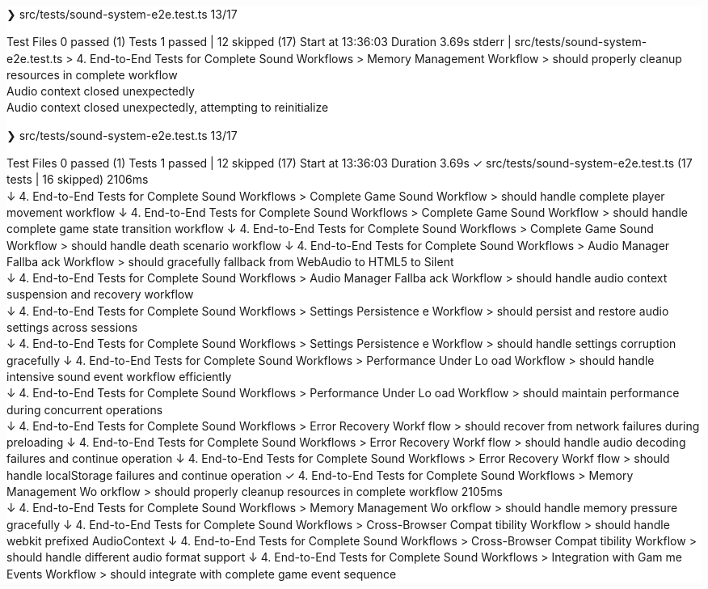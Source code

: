 
 ❯ src/tests/sound-system-e2e.test.ts 13/17

 Test Files 0 passed (1)
      Tests 1 passed | 12 skipped (17)
   Start at 13:36:03
   Duration 3.69s
stderr | src/tests/sound-system-e2e.test.ts > 4. End-to-End Tests for Complete Sound Workflows > Memory Management Workflow > should properly cleanup resources in complete workflow                                                
Audio context closed unexpectedly                                           
Audio context closed unexpectedly, attempting to reinitialize               
                                                                            
                                                                            
 ❯ src/tests/sound-system-e2e.test.ts 13/17

 Test Files 0 passed (1)
      Tests 1 passed | 12 skipped (17)
   Start at 13:36:03
   Duration 3.69s
 ✓ src/tests/sound-system-e2e.test.ts (17 tests | 16 skipped) 2106ms        
   ↓ 4. End-to-End Tests for Complete Sound Workflows > Complete Game Sound Workflow > should handle complete player movement workflow
   ↓ 4. End-to-End Tests for Complete Sound Workflows > Complete Game Sound Workflow > should handle complete game state transition workflow
   ↓ 4. End-to-End Tests for Complete Sound Workflows > Complete Game Sound Workflow > should handle death scenario workflow
   ↓ 4. End-to-End Tests for Complete Sound Workflows > Audio Manager Fallba
ack Workflow > should gracefully fallback from WebAudio to HTML5 to Silent   
   ↓ 4. End-to-End Tests for Complete Sound Workflows > Audio Manager Fallba
ack Workflow > should handle audio context suspension and recovery workflow  
   ↓ 4. End-to-End Tests for Complete Sound Workflows > Settings Persistence
e Workflow > should persist and restore audio settings across sessions       
   ↓ 4. End-to-End Tests for Complete Sound Workflows > Settings Persistence
e Workflow > should handle settings corruption gracefully
   ↓ 4. End-to-End Tests for Complete Sound Workflows > Performance Under Lo
oad Workflow > should handle intensive sound event workflow efficiently      
   ↓ 4. End-to-End Tests for Complete Sound Workflows > Performance Under Lo
oad Workflow > should maintain performance during concurrent operations      
   ↓ 4. End-to-End Tests for Complete Sound Workflows > Error Recovery Workf
flow > should recover from network failures during preloading
   ↓ 4. End-to-End Tests for Complete Sound Workflows > Error Recovery Workf
flow > should handle audio decoding failures and continue operation
   ↓ 4. End-to-End Tests for Complete Sound Workflows > Error Recovery Workf
flow > should handle localStorage failures and continue operation
   ✓ 4. End-to-End Tests for Complete Sound Workflows > Memory Management Wo
orkflow > should properly cleanup resources in complete workflow  2105ms     
   ↓ 4. End-to-End Tests for Complete Sound Workflows > Memory Management Wo
orkflow > should handle memory pressure gracefully
   ↓ 4. End-to-End Tests for Complete Sound Workflows > Cross-Browser Compat
tibility Workflow > should handle webkit prefixed AudioContext
   ↓ 4. End-to-End Tests for Complete Sound Workflows > Cross-Browser Compat
tibility Workflow > should handle different audio format support
   ↓ 4. End-to-End Tests for Complete Sound Workflows > Integration with Gam
me Events Workflow > should integrate with complete game event sequence      
